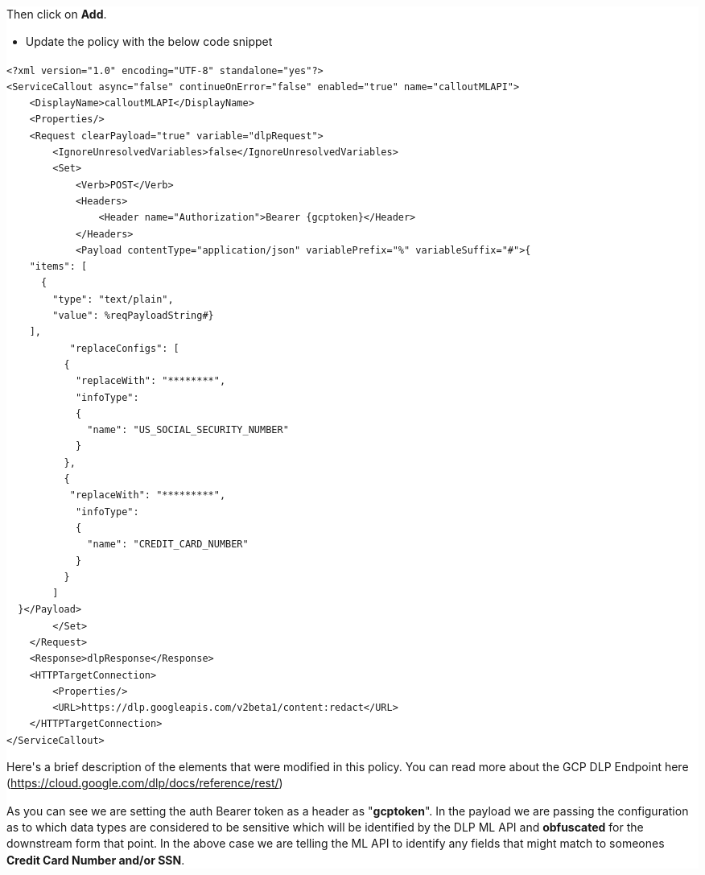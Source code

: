 Then click on **Add**.

* Update the policy with the below code snippet

```
<?xml version="1.0" encoding="UTF-8" standalone="yes"?>
<ServiceCallout async="false" continueOnError="false" enabled="true" name="calloutMLAPI">
    <DisplayName>calloutMLAPI</DisplayName>
    <Properties/>
    <Request clearPayload="true" variable="dlpRequest">
        <IgnoreUnresolvedVariables>false</IgnoreUnresolvedVariables>
        <Set>
            <Verb>POST</Verb>
            <Headers>
                <Header name="Authorization">Bearer {gcptoken}</Header>
            </Headers>
            <Payload contentType="application/json" variablePrefix="%" variableSuffix="#">{
    "items": [
      {
        "type": "text/plain",
        "value": %reqPayloadString#}
    ],
           "replaceConfigs": [
          {
            "replaceWith": "********",
            "infoType":
            {
              "name": "US_SOCIAL_SECURITY_NUMBER"
            }
          },
          {
           "replaceWith": "*********", 
            "infoType":
            {
              "name": "CREDIT_CARD_NUMBER"
            }
          }
        ]
  }</Payload>
        </Set>
    </Request>
    <Response>dlpResponse</Response>
    <HTTPTargetConnection>
        <Properties/>
        <URL>https://dlp.googleapis.com/v2beta1/content:redact</URL>
    </HTTPTargetConnection>
</ServiceCallout>
```

Here's a brief description of the elements that were modified in this policy. You can read more about the GCP DLP Endpoint here (https://cloud.google.com/dlp/docs/reference/rest/)

As you can see we are setting the auth Bearer token as a header as "**gcptoken**".
In the payload we are passing the configuration as to which data types are considered to be sensitive which will be identified by the DLP ML API and **obfuscated** for the downstream form that point.
In the above case we are telling the ML API to identify any fields that might match to someones **Credit Card Number and/or SSN**.
